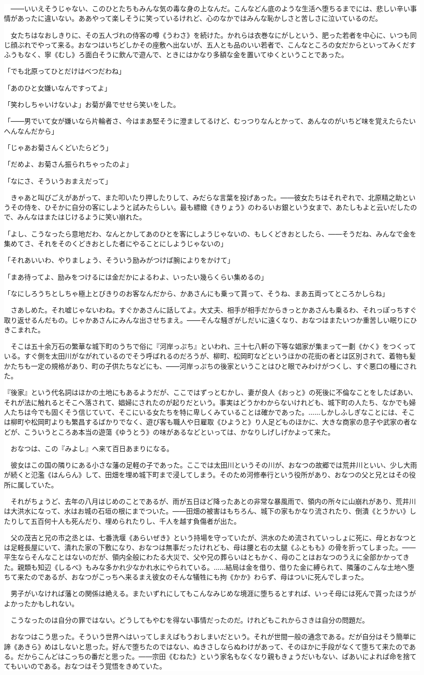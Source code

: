 　――いいえそうじゃない、このひとたちもみんな気の毒な身の上なんだ。こんなどん底のような生活へ堕ちるまでには、悲しい辛い事情があったに違いない。ああやって楽しそうに笑っているけれど、心のなかではみんな恥かしさと苦しさに泣いているのだ。

　女たちはなおしきりに、その五人づれの侍客の噂《うわさ》を続けた。かれらは衣巻なにがしという、肥った若者を中心に、いつも同じ顔ぶれでやって来る。おなつはいちどしかその座敷へ出ないが、五人とも品のいい若者で、こんなところの女だからといってみくだすふうもなく、寧《むし》ろ面白そうに飲んで遊んで、ときにはかなり多額な金を置いてゆくということであった。

「でも北原ってひとだけはべつだわね」

「あのひと女嫌いなんですってよ」

「笑わしちゃいけないよ」お菊が鼻でせせら笑いをした。

「――男でいて女が嫌いなら片輪者さ、今はまあ堅そうに澄ましてるけど、むっつりなんとかって、あんなのがいちど味を覚えたらたいへんなんだから」

「じゃあお菊さんくどいたらどう」

「だめよ、お菊さん振られちゃったのよ」

「なにさ、そういうおまえだって」

　きゃあと叫びごえがあがって、また叩いたり押したりして、みだらな言葉を投げあった。――彼女たちはそれぞれで、北原精之助というその侍を、ひそかに自分の客にしようと試みたらしい。最も縹緻《きりょう》のわるいお銀という女まで、あたしもよと云いだしたので、みんなはまたはじけるように笑い崩れた。

「よし、こうなったら意地だわ、なんとかしてあのひとを客にしようじゃないの、もしくどきおとしたら、――そうだね、みんなで金を集めてさ、それをそのくどきおとした者にやることにしようじゃないの」

「それあいいわ、やりましょう、そういう励みがつけば腕によりをかけて」

「まあ待ってよ、励みをつけるには金だかによるわよ、いったい幾らくらい集めるの」

「なにしろうちとしちゃ極上とびきりのお客なんだから、かあさんにも乗って貰って、そうね、まあ五両ってところかしらね」

　さあしめた。それ嘘じゃないわね。すぐかあさんに話してよ。大丈夫、相手が相手だからきっとかあさんも乗るわ、それっぽっちすぐ取り返せるんだもの。じゃかあさんにみんな出させちまえ。――そんな騒ぎがしだいに遠くなり、おなつはまたいつか重苦しい眠りにひきこまれた。

　そこは五十余万石の繁華な城下町のうちで俗に『河岸っぷち』といわれ、三十七八軒の下等な娼家が集まって一劃《かく》をつくっている。すぐ側を太田川がながれているのでそう呼ばれるのだろうが、柳町、松岡町などというほかの花街の者とは区別されて、着物も髪かたちも一定の規格があり、町の子供たちなどにも、――河岸っぷちの後家ということはひと眼でみわけがつくし、すぐ悪口の種にされた。

『後家』という代名詞はほかの土地にもあるようだが、ここではずっとむかし、妻が良人《おっと》の死後に不倫なことをしたばあい、それが法に触れるとそこへ落されて、娼婦にされたのが起りだという。事実はどうかわからないけれども、城下町の人たち、なかでも婦人たちは今でも固くそう信じていて、そこにいる女たちを特に卑しくみていることは確かであった。……しかしふしぎなことには、そこは柳町や松岡町よりも繁昌するばかりでなく、遊び客も職人や日雇取《ひようと》り人足どものほかに、大きな商家の息子や武家の者などが、こういうところあ本当の遊蕩《ゆうとう》の味があるなどといっては、かなりしげしげかよって来た。

　おなつは、この『みよし』へ来て百日あまりになる。

　彼女はこの国の隣りにある小さな藩の足軽の子であった。ここでは太田川というその川が、おなつの故郷では荒井川といい、少し大雨が続くと氾濫《はんらん》して、田畑を埋め城下町まで浸してしまう。そのため河修奉行という役所があり、おなつの父と兄とはその役所に属していた。

　それがちょうど、去年の八月はじめのことであるが、雨が五日ほど降ったあとの非常な暴風雨で、領内の所々に山崩れがあり、荒井川は大洪水になって、水はお城の石垣の根にまでついた。――田畑の被害はもちろん、城下の家もかなり流されたり、倒潰《とうかい》したりして五百何十人も死んだり、埋められたりし、千人を越す負傷者が出た。

　父の茂吉と兄の市之丞とは、七番洗堰《あらいぜき》という持場を守っていたが、洪水のため流されていっしょに死に、母とおなつとは足軽長屋にいて、潰れた家の下敷になり、おなつは無事だったけれども、母は腰と右の太腿《ふともも》の骨を折ってしまった。――平生ならそんなことはないのだが、領内全般にわたる大災で、父や兄の葬らいはともかく、母のことはおなつのうえに全部かかってきた。親類も知辺《しるべ》もみな多かれ少なかれ水にやられている。……結局は金を借り、借りた金に縛られて、隣藩のこんな土地へ堕ちて来たのであるが、おなつがこっちへ来るまえ彼女のそんな犠牲にも拘《かか》わらず、母はついに死んでしまった。

　男子がいなければ藩との関係は絶える。またいずれにしてもこんなみじめな境涯に堕ちるとすれば、いっそ母には死んで貰ったほうがよかったかもしれない。

　こうなったのは自分の罪ではない。どうしてもやむを得ない事情だったのだ。けれどもこれからさきは自分の問題だ。

　おなつはこう思った。そういう世界へはいってしまえばもうおしまいだという。それが世間一般の通念である。だが自分はそう簡単に諦《あきら》めはしないと思った。好んで堕ちたのではない、ぬきさしならぬわけがあって、そのほかに手段がなくて堕ちて来たのである。だからこんどはこっちの番だと思った。――宗田《むねた》という家名もなくなり親もきょうだいもない、ばあいによれば命を捨ててもいいのである。おなつはそう覚悟をきめていた。

